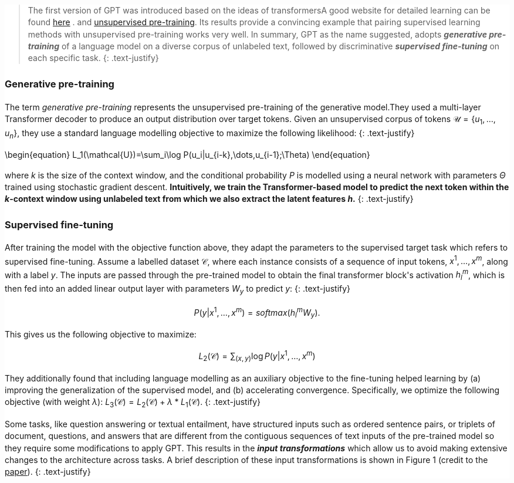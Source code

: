 > The first version of GPT was introduced based on the ideas of transformers<d-footnote>A good website for detailed learning can be found <a href="https://lena-voita.github.io/nlp_course/seq2seq_and_attention.html#transformer_intro">here</a> <d-cite key="voita2020nlpCourse"></d-cite>.</d-footnote> and [unsupervised pre-training](https://arxiv.org/abs/1511.01432). Its results provide a convincing example that pairing supervised learning methods with unsupervised pre-training works very well. In summary, GPT as the name suggested, adopts **_generative pre-training_** of a language model on a diverse corpus of unlabeled text, followed by discriminative **_supervised fine-tuning_** on each specific task.
{: .text-justify}

### Generative pre-training

The term _generative pre-training_ represents the unsupervised pre-training of the generative model.<d-footnote>They used a multi-layer Transformer decoder to produce an output distribution over target tokens.</d-footnote> Given an unsupervised corpus of tokens $\mathcal{U} = \{u_1,\dots,u_n\}$, they use a standard language modelling objective to maximize the following likelihood:
{: .text-justify}

\begin{equation}
L_1(\mathcal{U})=\sum_i\log P(u_i|u_{i-k},\dots,u_{i-1};\Theta)
\end{equation}

where $k$ is the size of the context window, and the conditional probability $P$ is modelled using a neural network with parameters $\Theta$ trained using stochastic gradient descent. **Intuitively, we train the Transformer-based model to predict the next token within the $k$-context window using unlabeled text from which we also extract the latent features $h$.**
{: .text-justify}

### Supervised fine-tuning

After training the model with the objective function above, they adapt the parameters to the supervised target task which refers to supervised fine-tuning. Assume a labelled dataset $\mathcal{C}$, where each instance consists of a sequence of input tokens, $x^1,\dots, x^m$, along with a label $y$. The inputs are passed through the pre-trained model to obtain the final transformer block's activation $h_l^m$, which is then fed into an added linear output layer with parameters $W_y$ to predict $y$:
{: .text-justify}

$$
  P(y|x^1,\dots,x^m)=softmax(h_l^mW_y).
$$

This gives us the following objective to maximize:

$$
L_2(\mathcal{C})=\sum_{(x,y)}\log P(y|x^1,\dots,x^m)
$$

They additionally found that including language modelling as an auxiliary objective to the fine-tuning helped learning by (a) improving the generalization of the supervised model, and (b) accelerating convergence. Specifically, we optimize the following objective (with weight $\lambda$): $L_3(\mathcal{C})=L_2(\mathcal{C})+\lambda*L_1(\mathcal{C})$.
{: .text-justify}

Some tasks, like question answering or textual entailment, have structured inputs such as ordered sentence pairs, or triplets of document, questions, and answers that are different from the contiguous sequences of text inputs of the pre-trained model so they require some modifications to apply GPT. This results in the **_input transformations_** which allow us to avoid making extensive changes to the architecture across tasks. A brief description of these input transformations is shown in Figure 1 (credit to the [paper](https://cdn.openai.com/research-covers/language-unsupervised/language_understanding_paper.pdf)).
{: .text-justify}
